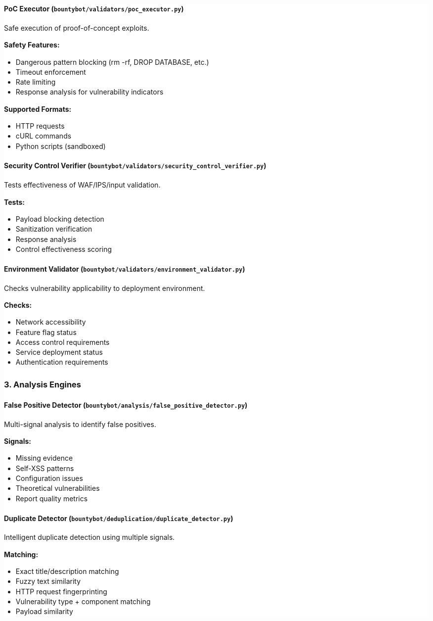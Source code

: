 #### PoC Executor (`bountybot/validators/poc_executor.py`)
Safe execution of proof-of-concept exploits.

**Safety Features:**
- Dangerous pattern blocking (rm -rf, DROP DATABASE, etc.)
- Timeout enforcement
- Rate limiting
- Response analysis for vulnerability indicators

**Supported Formats:**
- HTTP requests
- cURL commands
- Python scripts (sandboxed)

#### Security Control Verifier (`bountybot/validators/security_control_verifier.py`)
Tests effectiveness of WAF/IPS/input validation.

**Tests:**
- Payload blocking detection
- Sanitization verification
- Response analysis
- Control effectiveness scoring

#### Environment Validator (`bountybot/validators/environment_validator.py`)
Checks vulnerability applicability to deployment environment.

**Checks:**
- Network accessibility
- Feature flag status
- Access control requirements
- Service deployment status
- Authentication requirements

### 3. Analysis Engines

#### False Positive Detector (`bountybot/analysis/false_positive_detector.py`)
Multi-signal analysis to identify false positives.

**Signals:**
- Missing evidence
- Self-XSS patterns
- Configuration issues
- Theoretical vulnerabilities
- Report quality metrics

#### Duplicate Detector (`bountybot/deduplication/duplicate_detector.py`)
Intelligent duplicate detection using multiple signals.

**Matching:**
- Exact title/description matching
- Fuzzy text similarity
- HTTP request fingerprinting
- Vulnerability type + component matching
- Payload similarity
